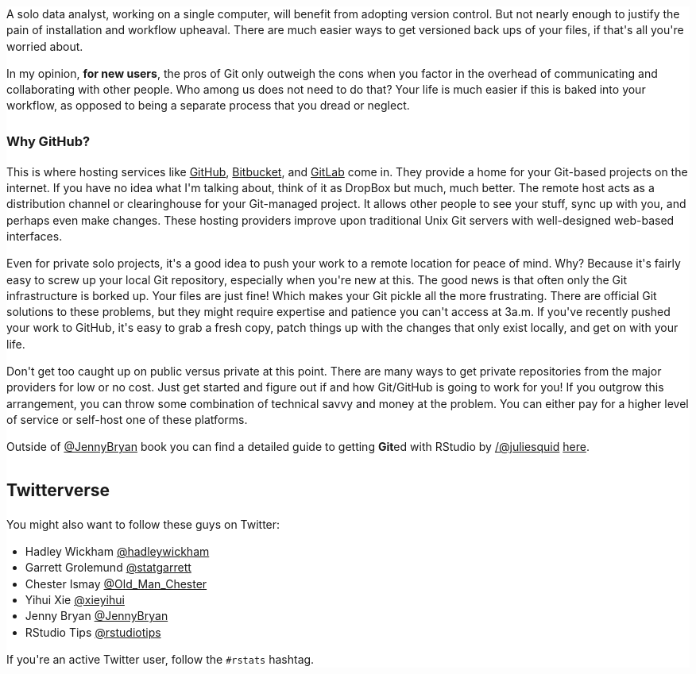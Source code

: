 A solo data analyst, working on a single computer, will benefit from adopting version control. But not nearly enough to justify the pain of installation and workflow upheaval. There are much easier ways to get versioned back ups of your files, if that's all you're worried about.

In my opinion, **for new users**, the pros of Git only outweigh the cons when you factor in the overhead of communicating and collaborating with other people. Who among us does not need to do that? Your life is much easier if this is baked into your workflow, as opposed to being a separate process that you dread or neglect.

### Why GitHub?

This is where hosting services like [GitHub](https://github.com), [Bitbucket](https://bitbucket.org), and [GitLab](https://about.gitlab.com) come in. They provide a home for your Git-based projects on the internet.  If you have no idea what I'm talking about, think of it as DropBox but much, much better. The remote host acts as a distribution channel or clearinghouse for your Git-managed project. It allows other people to see your stuff, sync up with you, and perhaps even make changes. These hosting providers improve upon traditional Unix Git servers with well-designed web-based interfaces.

Even for private solo projects, it's a good idea to push your work to a remote location for peace of mind. Why? Because it's fairly easy to screw up your local Git repository, especially when you're new at this. The good news is that often only the Git infrastructure is borked up. Your files are just fine! Which makes your Git pickle all the more frustrating. There are official Git solutions to these problems, but they might require expertise and patience you can't access at 3a.m. If you've recently pushed your work to GitHub, it's easy to grab a fresh copy, patch things up with the changes that only exist locally, and get on with your life.

Don't get too caught up on public versus private at this point. There are many ways to get private repositories from the major providers for low or no cost. Just get started and figure out if and how Git/GitHub is going to work for you! If you outgrow this arrangement, you can throw some combination of technical savvy and money at the problem. You can either pay for a higher level of service or self-host one of these platforms.

Outside of [\@JennyBryan](https://twitter.com/JennyBryan) book you can find a detailed guide to getting **Git**ed with RStudio by [/@juliesquid](https://twitter.com/juliesquid) [here](http://jules32.github.io/2016-07-12-Oxford/git/).

## Twitterverse 

You might also want to follow these guys on Twitter: 

* Hadley Wickham [\@hadleywickham](https://twitter.com/hadleywickham) 
* Garrett Grolemund [\@statgarrett](https://twitter.com/statgarrett)
* Chester Ismay [\@Old_Man_Chester](https://twitter.com/old_man_chester)
* Yihui Xie [\@xieyihui](https://twitter.com/xieyihui)
* Jenny Bryan [\@JennyBryan](https://twitter.com/JennyBryan)
* RStudio Tips [\@rstudiotips](https://twitter.com/rstudiotips)

If you're an active Twitter user, follow the `#rstats` hashtag.





